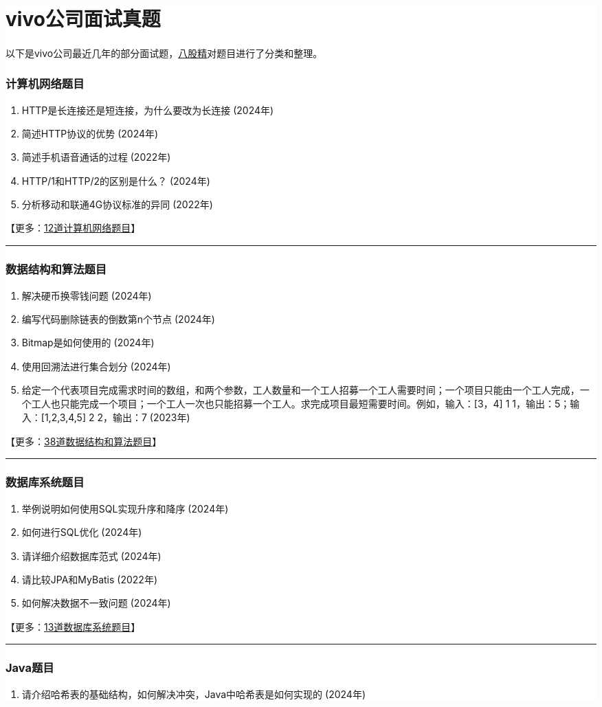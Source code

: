 # vivo公司面试真题

以下是vivo公司最近几年的部分面试题，[八股精](https://www.bagujing.com)对题目进行了分类和整理。

### 计算机网络题目

1. HTTP是长连接还是短连接，为什么要改为长连接 (2024年) 

2. 简述HTTP协议的优势 (2024年) 

3. 简述手机语音通话的过程 (2022年) 

4. HTTP/1和HTTP/2的区别是什么？ (2024年) 

5. 分析移动和联通4G协议标准的异同 (2022年) 

【更多：[12道计算机网络题目](https://www.bagujing.com/companies)】


---

### 数据结构和算法题目

1. 解决硬币换零钱问题 (2024年) 

2. 编写代码删除链表的倒数第n个节点 (2024年) 

3. Bitmap是如何使用的 (2024年) 

4. 使用回溯法进行集合划分 (2024年) 

5. 给定一个代表项目完成需求时间的数组，和两个参数，工人数量和一个工人招募一个工人需要时间；一个项目只能由一个工人完成，一个工人也只能完成一个项目；一个工人一次也只能招募一个工人。求完成项目最短需要时间。例如，输入：[3，4] 1 1，输出：5；输入：[1,2,3,4,5] 2 2，输出：7 (2023年) 

【更多：[38道数据结构和算法题目](https://www.bagujing.com/companies)】


---

### 数据库系统题目

1. 举例说明如何使用SQL实现升序和降序 (2024年) 

2. 如何进行SQL优化 (2024年) 

3. 请详细介绍数据库范式 (2024年) 

4. 请比较JPA和MyBatis (2022年) 

5. 如何解决数据不一致问题 (2024年) 

【更多：[13道数据库系统题目](https://www.bagujing.com/companies)】


---

### Java题目

1. 请介绍哈希表的基础结构，如何解决冲突，Java中哈希表是如何实现的 (2024年) 

